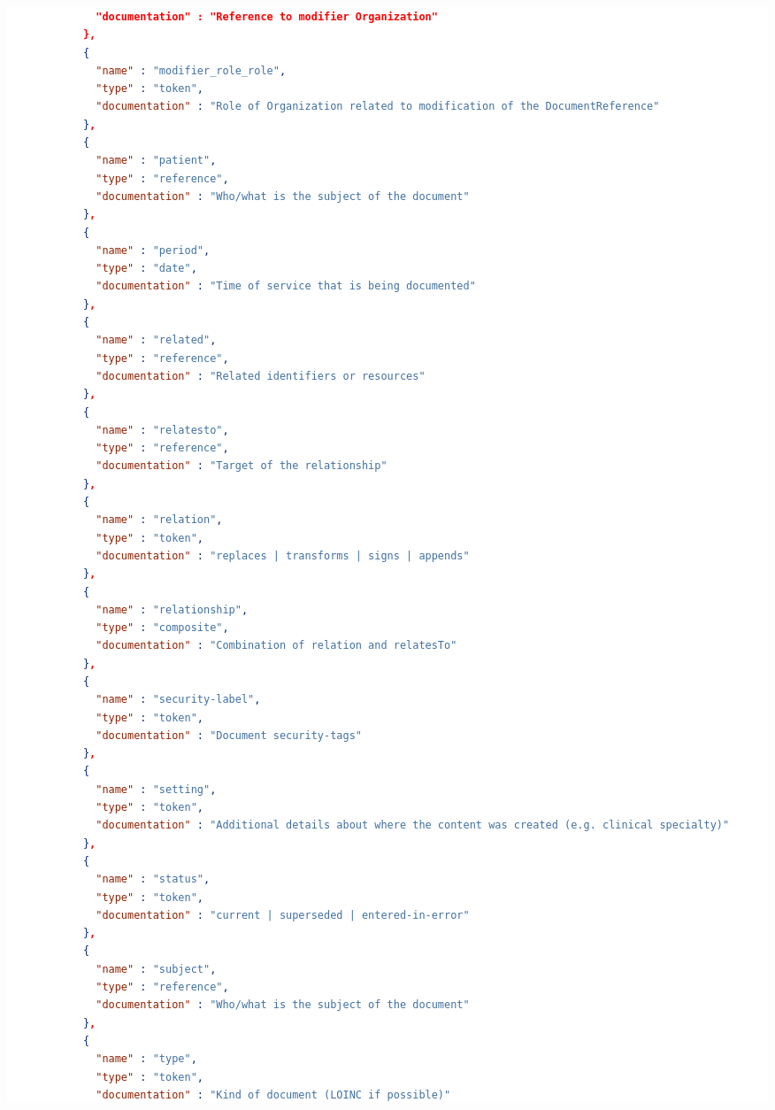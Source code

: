 ```json
              "documentation" : "Reference to modifier Organization"
            },
            {
              "name" : "modifier_role_role",
              "type" : "token",
              "documentation" : "Role of Organization related to modification of the DocumentReference"
            },
            {
              "name" : "patient",
              "type" : "reference",
              "documentation" : "Who/what is the subject of the document"
            },
            {
              "name" : "period",
              "type" : "date",
              "documentation" : "Time of service that is being documented"
            },
            {
              "name" : "related",
              "type" : "reference",
              "documentation" : "Related identifiers or resources"
            },
            {
              "name" : "relatesto",
              "type" : "reference",
              "documentation" : "Target of the relationship"
            },
            {
              "name" : "relation",
              "type" : "token",
              "documentation" : "replaces | transforms | signs | appends"
            },
            {
              "name" : "relationship",
              "type" : "composite",
              "documentation" : "Combination of relation and relatesTo"
            },
            {
              "name" : "security-label",
              "type" : "token",
              "documentation" : "Document security-tags"
            },
            {
              "name" : "setting",
              "type" : "token",
              "documentation" : "Additional details about where the content was created (e.g. clinical specialty)"
            },
            {
              "name" : "status",
              "type" : "token",
              "documentation" : "current | superseded | entered-in-error"
            },
            {
              "name" : "subject",
              "type" : "reference",
              "documentation" : "Who/what is the subject of the document"
            },
            {
              "name" : "type",
              "type" : "token",
              "documentation" : "Kind of document (LOINC if possible)"
```